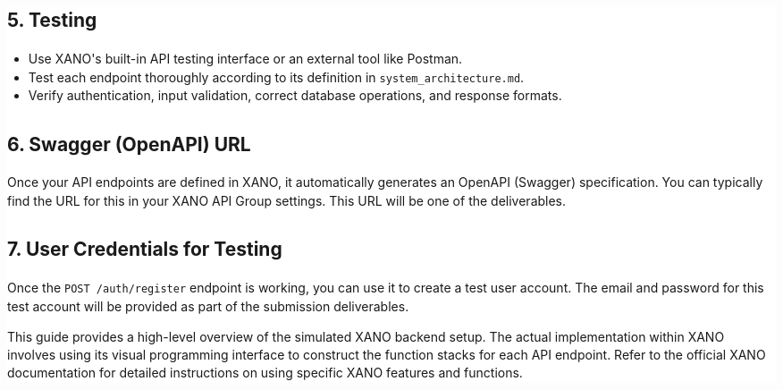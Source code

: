 ## 5. Testing

*   Use XANO's built-in API testing interface or an external tool like Postman.
*   Test each endpoint thoroughly according to its definition in `system_architecture.md`.
*   Verify authentication, input validation, correct database operations, and response formats.

## 6. Swagger (OpenAPI) URL

Once your API endpoints are defined in XANO, it automatically generates an OpenAPI (Swagger) specification. You can typically find the URL for this in your XANO API Group settings. This URL will be one of the deliverables.

## 7. User Credentials for Testing

Once the `POST /auth/register` endpoint is working, you can use it to create a test user account. The email and password for this test account will be provided as part of the submission deliverables.

This guide provides a high-level overview of the simulated XANO backend setup. The actual implementation within XANO involves using its visual programming interface to construct the function stacks for each API endpoint. Refer to the official XANO documentation for detailed instructions on using specific XANO features and functions.
